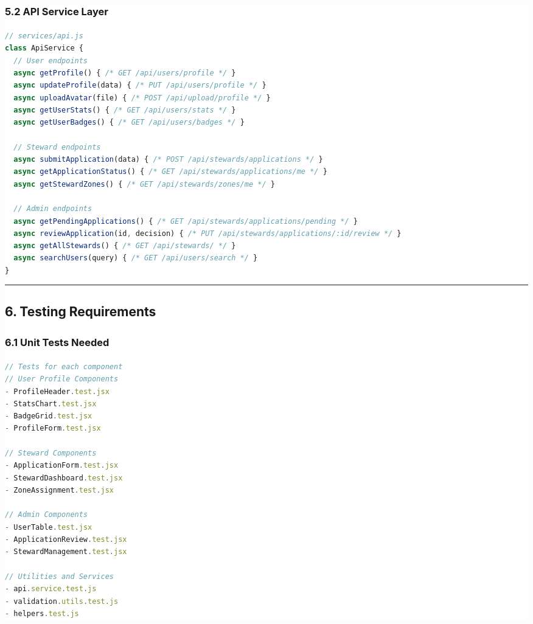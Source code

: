 ### 5.2 API Service Layer

```jsx
// services/api.js
class ApiService {
  // User endpoints
  async getProfile() { /* GET /api/users/profile */ }
  async updateProfile(data) { /* PUT /api/users/profile */ }
  async uploadAvatar(file) { /* POST /api/upload/profile */ }
  async getUserStats() { /* GET /api/users/stats */ }
  async getUserBadges() { /* GET /api/users/badges */ }
  
  // Steward endpoints
  async submitApplication(data) { /* POST /api/stewards/applications */ }
  async getApplicationStatus() { /* GET /api/stewards/applications/me */ }
  async getStewardZones() { /* GET /api/stewards/zones/me */ }
  
  // Admin endpoints
  async getPendingApplications() { /* GET /api/stewards/applications/pending */ }
  async reviewApplication(id, decision) { /* PUT /api/stewards/applications/:id/review */ }
  async getAllStewards() { /* GET /api/stewards/ */ }
  async searchUsers(query) { /* GET /api/users/search */ }
}
```

---

## 6. Testing Requirements

### 6.1 Unit Tests Needed

```jsx
// Tests for each component
// User Profile Components
- ProfileHeader.test.jsx
- StatsChart.test.jsx
- BadgeGrid.test.jsx
- ProfileForm.test.jsx

// Steward Components
- ApplicationForm.test.jsx
- StewardDashboard.test.jsx
- ZoneAssignment.test.jsx

// Admin Components
- UserTable.test.jsx
- ApplicationReview.test.jsx
- StewardManagement.test.jsx

// Utilities and Services
- api.service.test.js
- validation.utils.test.js
- helpers.test.js
```
